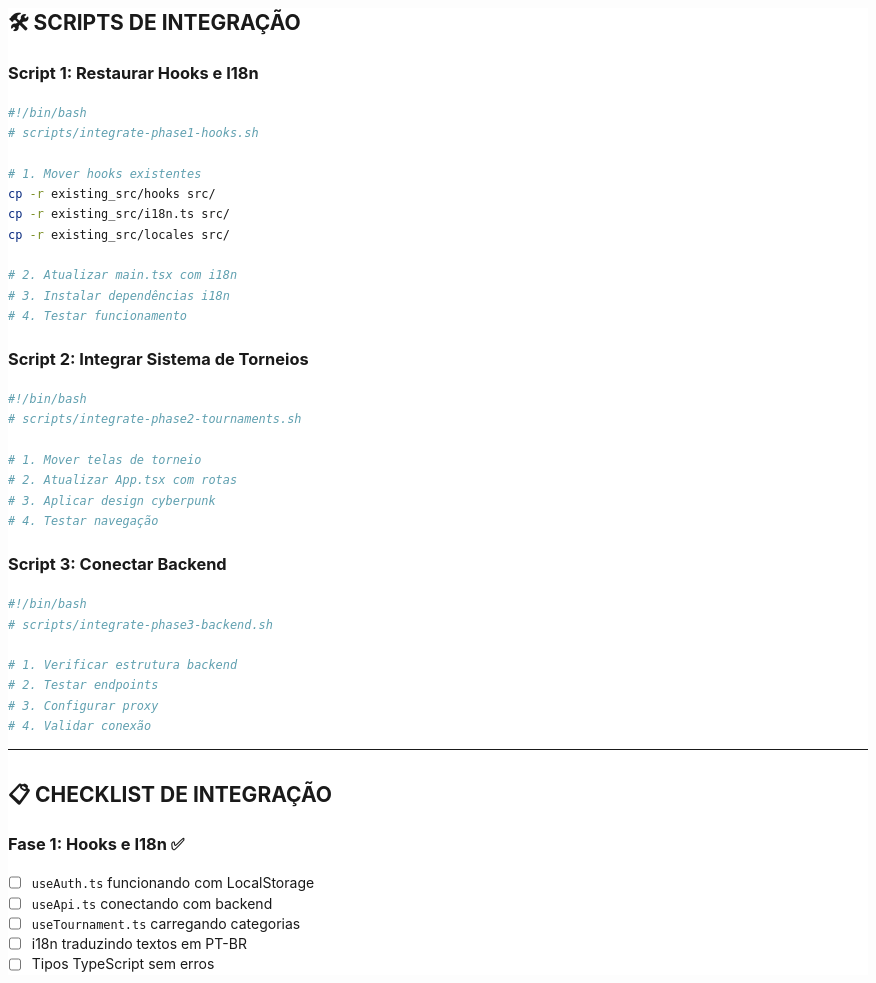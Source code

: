 
## 🛠️ **SCRIPTS DE INTEGRAÇÃO**

### **Script 1: Restaurar Hooks e I18n**
```bash
#!/bin/bash
# scripts/integrate-phase1-hooks.sh

# 1. Mover hooks existentes
cp -r existing_src/hooks src/
cp -r existing_src/i18n.ts src/
cp -r existing_src/locales src/

# 2. Atualizar main.tsx com i18n
# 3. Instalar dependências i18n
# 4. Testar funcionamento
```

### **Script 2: Integrar Sistema de Torneios**
```bash
#!/bin/bash
# scripts/integrate-phase2-tournaments.sh

# 1. Mover telas de torneio
# 2. Atualizar App.tsx com rotas
# 3. Aplicar design cyberpunk
# 4. Testar navegação
```

### **Script 3: Conectar Backend**
```bash
#!/bin/bash
# scripts/integrate-phase3-backend.sh

# 1. Verificar estrutura backend
# 2. Testar endpoints
# 3. Configurar proxy
# 4. Validar conexão
```

---

## 📋 **CHECKLIST DE INTEGRAÇÃO**

### **Fase 1: Hooks e I18n ✅**
- [ ] `useAuth.ts` funcionando com LocalStorage
- [ ] `useApi.ts` conectando com backend
- [ ] `useTournament.ts` carregando categorias
- [ ] i18n traduzindo textos em PT-BR
- [ ] Tipos TypeScript sem erros
